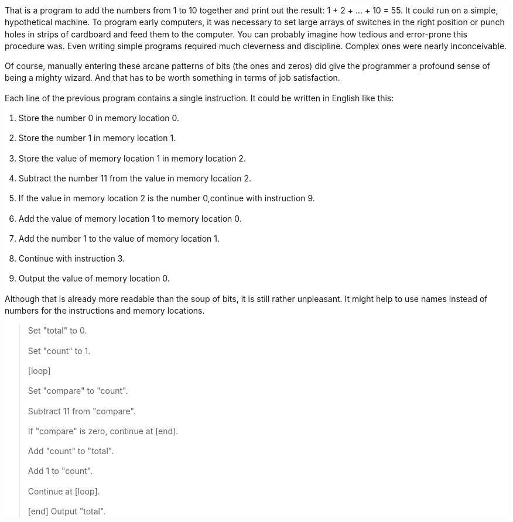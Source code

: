 That is a program to add the numbers from 1 to 10 together and print out
the result: 1 + 2 + \... + 10 = 55. It could run on a simple,
hypothetical machine. To program early computers, it was necessary to
set large arrays of switches in the right position or punch holes in
strips of cardboard and feed them to the computer. You can probably
imagine how tedious and error-prone this procedure was. Even writing
simple programs required much cleverness and discipline. Complex ones
were nearly inconceivable.

Of course, manually entering these arcane patterns of bits (the ones and
zeros) did give the programmer a profound sense of being a mighty
wizard. And that has to be worth something in terms of job satisfaction.

Each line of the previous program contains a single instruction. It
could be written in English like this:

1.  Store the number 0 in memory location 0.

2.  Store the number 1 in memory location 1.

3.  Store the value of memory location 1 in memory location 2.

4.  Subtract the number 11 from the value in memory location 2.

5.  If the value in memory location 2 is the number 0,continue with
    instruction 9.

6.  Add the value of memory location 1 to memory location 0.

7.  Add the number 1 to the value of memory location 1.

8.  Continue with instruction 3.

9.  Output the value of memory location 0.

Although that is already more readable than the soup of bits, it is
still rather unpleasant. It might help to use names instead of numbers
for the instructions and memory locations.

> Set \"total\" to 0.
>
> Set \"count\" to 1.
>
> \[loop\]
>
> Set \"compare\" to \"count\".
>
> Subtract 11 from \"compare\".
>
> If \"compare\" is zero, continue at \[end\].
>
> Add \"count\" to \"total\".
>
> Add 1 to \"count\".
>
> Continue at \[loop\].
>
> \[end\] Output \"total\".
